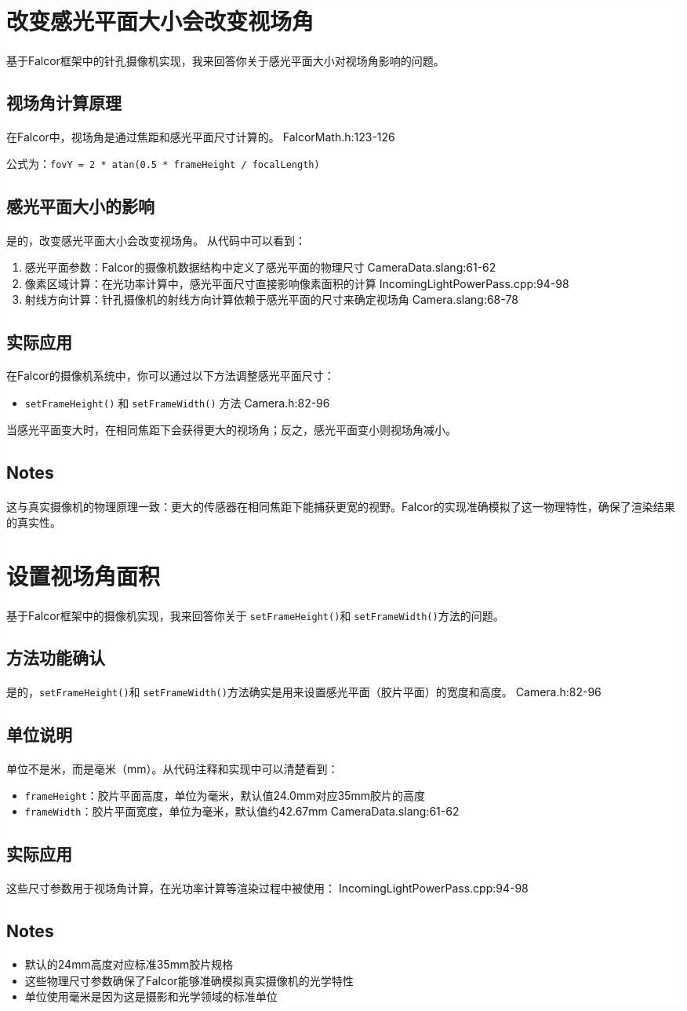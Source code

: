# 改变感光平面大小会改变视场角

基于Falcor框架中的针孔摄像机实现，我来回答你关于感光平面大小对视场角影响的问题。

## 视场角计算原理

在Falcor中，视场角是通过焦距和感光平面尺寸计算的。 FalcorMath.h:123-126

公式为：`fovY = 2 * atan(0.5 * frameHeight / focalLength)`

## 感光平面大小的影响

是的，改变感光平面大小会改变视场角。 从代码中可以看到：

1. 感光平面参数：Falcor的摄像机数据结构中定义了感光平面的物理尺寸 CameraData.slang:61-62
2. 像素区域计算：在光功率计算中，感光平面尺寸直接影响像素面积的计算 IncomingLightPowerPass.cpp:94-98
3. 射线方向计算：针孔摄像机的射线方向计算依赖于感光平面的尺寸来确定视场角 Camera.slang:68-78

## 实际应用

在Falcor的摄像机系统中，你可以通过以下方法调整感光平面尺寸：

* `setFrameHeight()` 和 `setFrameWidth()` 方法 Camera.h:82-96

当感光平面变大时，在相同焦距下会获得更大的视场角；反之，感光平面变小则视场角减小。

## Notes

这与真实摄像机的物理原理一致：更大的传感器在相同焦距下能捕获更宽的视野。Falcor的实现准确模拟了这一物理特性，确保了渲染结果的真实性。

# 设置视场角面积

基于Falcor框架中的摄像机实现，我来回答你关于 `setFrameHeight()`和 `setFrameWidth()`方法的问题。

## 方法功能确认

是的，`setFrameHeight()`和 `setFrameWidth()`方法确实是用来设置感光平面（胶片平面）的宽度和高度。 Camera.h:82-96

## 单位说明

单位不是米，而是毫米（mm）。从代码注释和实现中可以清楚看到：

* `frameHeight`：胶片平面高度，单位为毫米，默认值24.0mm对应35mm胶片的高度
* `frameWidth`：胶片平面宽度，单位为毫米，默认值约42.67mm CameraData.slang:61-62

## 实际应用

这些尺寸参数用于视场角计算，在光功率计算等渲染过程中被使用： IncomingLightPowerPass.cpp:94-98

## Notes

* 默认的24mm高度对应标准35mm胶片规格
* 这些物理尺寸参数确保了Falcor能够准确模拟真实摄像机的光学特性
* 单位使用毫米是因为这是摄影和光学领域的标准单位
